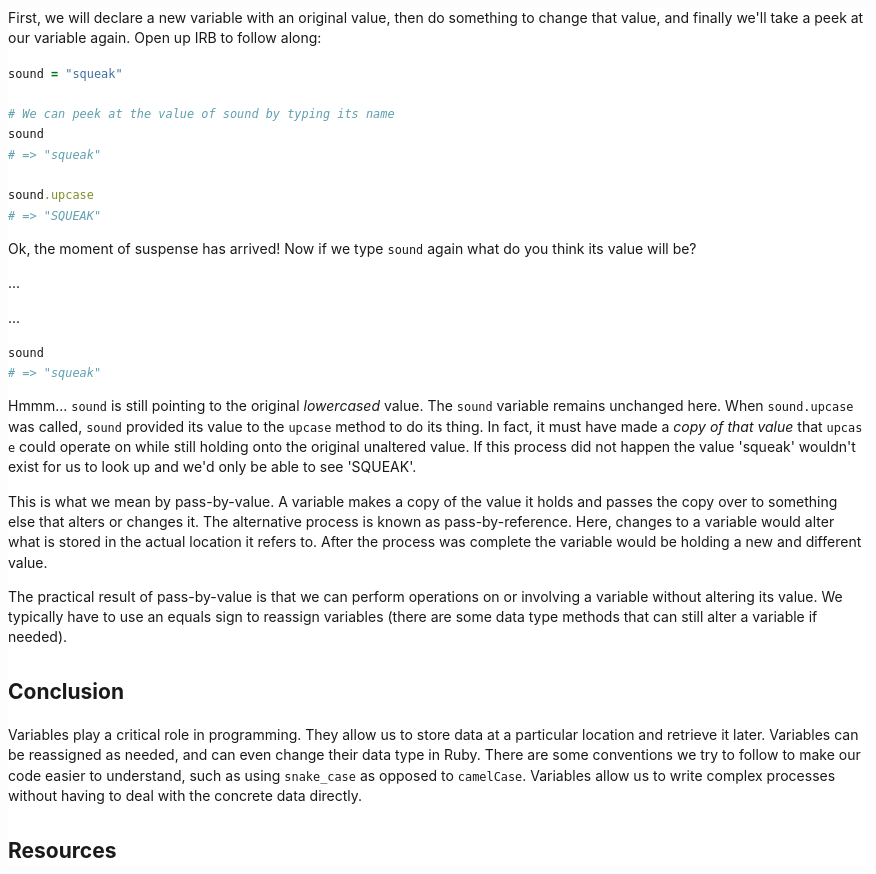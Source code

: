 First, we will declare a new variable with an original value, then do something
to change that value, and finally we'll take a peek at our variable again. Open
up IRB to follow along:

```ruby
sound = "squeak"

# We can peek at the value of sound by typing its name
sound
# => "squeak"

sound.upcase
# => "SQUEAK"
```

Ok, the moment of suspense has arrived! Now if we type `sound` again what do you
think its value will be?

...

...

```ruby
sound
# => "squeak"
```

Hmmm... `sound` is still pointing to the original _lowercased_ value. The
`sound` variable remains unchanged here. When `sound.upcase` was called, `sound`
provided its value to the `upcase` method to do its thing. In fact, it must
have made a _copy of that value_ that `upcase` could operate on while still
holding onto the original unaltered value. If this process did not happen the
value 'squeak' wouldn't exist for us to look up and we'd only be able to see
'SQUEAK'.

This is what we mean by pass-by-value. A variable makes a copy of the value it
holds and passes the copy over to something else that alters or changes it. The
alternative process is known as pass-by-reference. Here, changes to a variable
would alter what is stored in the actual location it refers to. After the
process was complete the variable would be holding a new and different value.

The practical result of pass-by-value is that we can perform operations on or
involving a variable without altering its value. We typically have to use
an equals sign to reassign variables (there are some data type methods that can
still alter a variable if needed).

## Conclusion

Variables play a critical role in programming. They allow us to store data at a
particular location and retrieve it later. Variables can be reassigned as
needed, and can even change their data type in Ruby. There are some conventions
we try to follow to make our code easier to understand, such as using
`snake_case` as opposed to `camelCase`. Variables allow us to write complex
processes without having to deal with the concrete data directly.

## Resources
